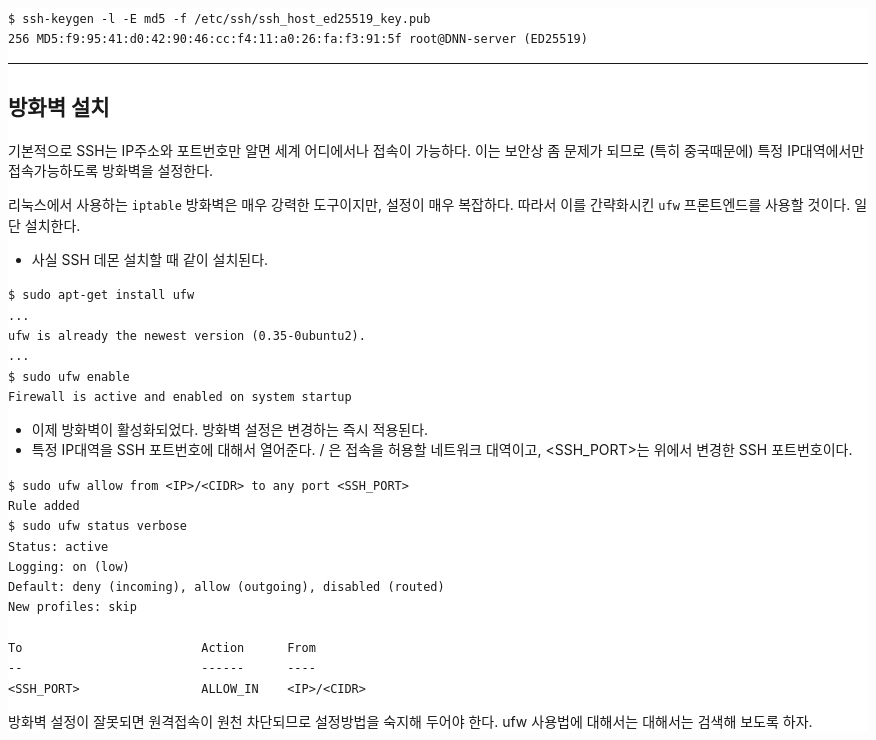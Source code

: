 ```console
$ ssh-keygen -l -E md5 -f /etc/ssh/ssh_host_ed25519_key.pub
256 MD5:f9:95:41:d0:42:90:46:cc:f4:11:a0:26:fa:f3:91:5f root@DNN-server (ED25519)
```

-----

방화벽 설치
-----------

기본적으로 SSH는 IP주소와 포트번호만 알면 세계 어디에서나 접속이 가능하다.
이는 보안상 좀 문제가 되므로 (특히 중국때문에) 특정 IP대역에서만 접속가능하도록
방화벽을 설정한다.

리눅스에서 사용하는 `iptable` 방화벽은 매우 강력한 도구이지만, 설정이 매우 복잡하다.
따라서 이를 간략화시킨 `ufw` 프론트엔드를 사용할 것이다. 일단 설치한다.

- 사실 SSH 데몬 설치할 때 같이 설치된다.

```console
$ sudo apt-get install ufw
...
ufw is already the newest version (0.35-0ubuntu2).
...
$ sudo ufw enable
Firewall is active and enabled on system startup
```

- 이제 방화벽이 활성화되었다. 방화벽 설정은 변경하는 즉시 적용된다.
- 특정 IP대역을 SSH 포트번호에 대해서 열어준다.
  <IP>/<CIDR> 은 접속을 허용할 네트워크 대역이고, <SSH_PORT>는 위에서 변경한 SSH 포트번호이다.

```console
$ sudo ufw allow from <IP>/<CIDR> to any port <SSH_PORT>
Rule added
$ sudo ufw status verbose
Status: active
Logging: on (low)
Default: deny (incoming), allow (outgoing), disabled (routed)
New profiles: skip

To                         Action      From
--                         ------      ----
<SSH_PORT>                 ALLOW_IN    <IP>/<CIDR>
```

방화벽 설정이 잘못되면 원격접속이 원천 차단되므로 설정방법을 숙지해 두어야 한다.
ufw 사용법에 대해서는 대해서는 검색해 보도록 하자.
